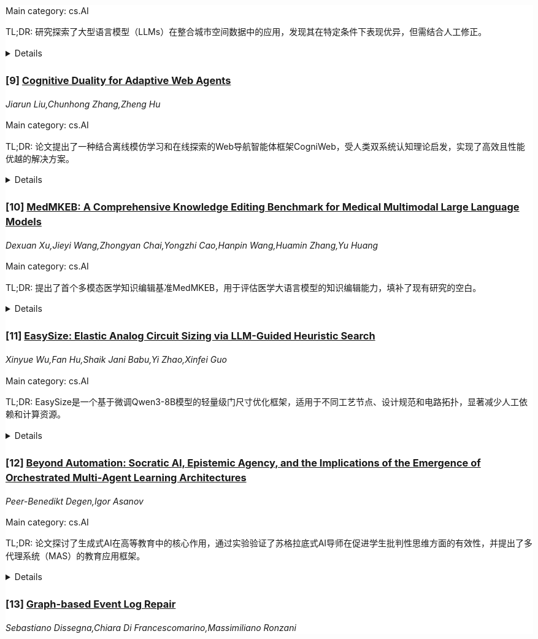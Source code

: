 Main category: cs.AI

TL;DR: 研究探索了大型语言模型（LLMs）在整合城市空间数据中的应用，发现其在特定条件下表现优异，但需结合人工修正。


<details><summary>Details</summary></details>


### [9] [Cognitive Duality for Adaptive Web Agents](https://arxiv.org/abs/2508.05081)
*Jiarun Liu,Chunhong Zhang,Zheng Hu*

Main category: cs.AI

TL;DR: 论文提出了一种结合离线模仿学习和在线探索的Web导航智能体框架CogniWeb，受人类双系统认知理论启发，实现了高效且性能优越的解决方案。


<details><summary>Details</summary></details>


### [10] [MedMKEB: A Comprehensive Knowledge Editing Benchmark for Medical Multimodal Large Language Models](https://arxiv.org/abs/2508.05083)
*Dexuan Xu,Jieyi Wang,Zhongyan Chai,Yongzhi Cao,Hanpin Wang,Huamin Zhang,Yu Huang*

Main category: cs.AI

TL;DR: 提出了首个多模态医学知识编辑基准MedMKEB，用于评估医学大语言模型的知识编辑能力，填补了现有研究的空白。


<details><summary>Details</summary></details>


### [11] [EasySize: Elastic Analog Circuit Sizing via LLM-Guided Heuristic Search](https://arxiv.org/abs/2508.05113)
*Xinyue Wu,Fan Hu,Shaik Jani Babu,Yi Zhao,Xinfei Guo*

Main category: cs.AI

TL;DR: EasySize是一个基于微调Qwen3-8B模型的轻量级门尺寸优化框架，适用于不同工艺节点、设计规范和电路拓扑，显著减少人工依赖和计算资源。


<details><summary>Details</summary></details>


### [12] [Beyond Automation: Socratic AI, Epistemic Agency, and the Implications of the Emergence of Orchestrated Multi-Agent Learning Architectures](https://arxiv.org/abs/2508.05116)
*Peer-Benedikt Degen,Igor Asanov*

Main category: cs.AI

TL;DR: 论文探讨了生成式AI在高等教育中的核心作用，通过实验验证了苏格拉底式AI导师在促进学生批判性思维方面的有效性，并提出了多代理系统（MAS）的教育应用框架。


<details><summary>Details</summary></details>


### [13] [Graph-based Event Log Repair](https://arxiv.org/abs/2508.05145)
*Sebastiano Dissegna,Chiara Di Francescomarino,Massimiliano Ronzani*
